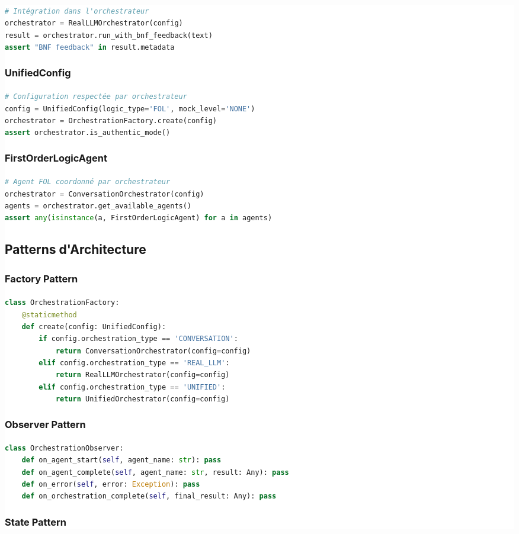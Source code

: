 ```python
# Intégration dans l'orchestrateur
orchestrator = RealLLMOrchestrator(config)
result = orchestrator.run_with_bnf_feedback(text)
assert "BNF feedback" in result.metadata
```

### UnifiedConfig

```python
# Configuration respectée par orchestrateur
config = UnifiedConfig(logic_type='FOL', mock_level='NONE')
orchestrator = OrchestrationFactory.create(config)
assert orchestrator.is_authentic_mode()
```

### FirstOrderLogicAgent

```python
# Agent FOL coordonné par orchestrateur
orchestrator = ConversationOrchestrator(config)
agents = orchestrator.get_available_agents()
assert any(isinstance(a, FirstOrderLogicAgent) for a in agents)
```

## Patterns d'Architecture

### Factory Pattern

```python
class OrchestrationFactory:
    @staticmethod
    def create(config: UnifiedConfig):
        if config.orchestration_type == 'CONVERSATION':
            return ConversationOrchestrator(config=config)
        elif config.orchestration_type == 'REAL_LLM':
            return RealLLMOrchestrator(config=config)
        elif config.orchestration_type == 'UNIFIED':
            return UnifiedOrchestrator(config=config)
```

### Observer Pattern

```python
class OrchestrationObserver:
    def on_agent_start(self, agent_name: str): pass
    def on_agent_complete(self, agent_name: str, result: Any): pass
    def on_error(self, error: Exception): pass
    def on_orchestration_complete(self, final_result: Any): pass
```

### State Pattern
